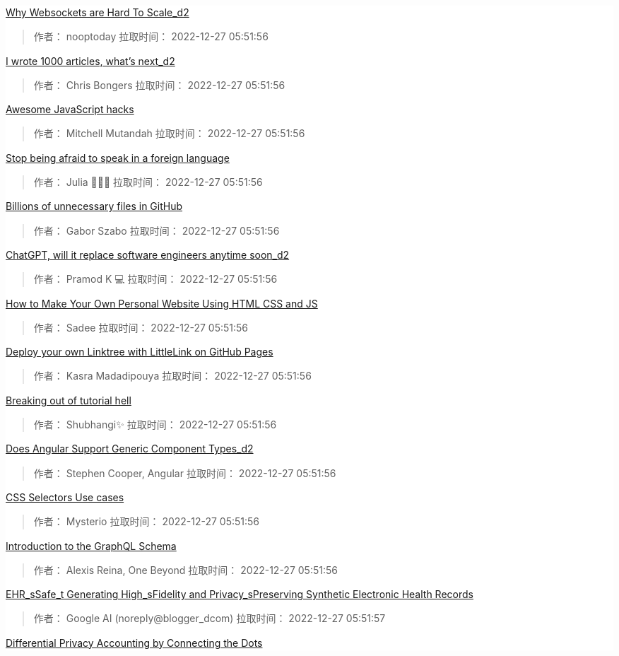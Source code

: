  [Why Websockets are Hard To Scale_d2](https://dev.to/nooptoday/why-websockets-are-hard-to-scale-1267)

> 作者： nooptoday  拉取时间： 2022-12-27 05:51:56

 [I wrote 1000 articles, what’s next_d2](https://dev.to/dailydevtips1/i-wrote-1000-articles-whats-next-1187)

> 作者： Chris Bongers  拉取时间： 2022-12-27 05:51:56

 [Awesome JavaScript hacks](https://dev.to/mitchiemt11/awesome-javascript-hacks-35e3)

> 作者： Mitchell Mutandah  拉取时间： 2022-12-27 05:51:56

 [Stop being afraid to speak in a foreign language](https://dev.to/yuridevat/stop-being-afraid-to-speak-in-a-foreign-language-1484)

> 作者： Julia 👩🏻‍💻  拉取时间： 2022-12-27 05:51:56

 [Billions of unnecessary files in GitHub](https://dev.to/szabgab/billions-of-unnecessary-files-in-github-i85)

> 作者： Gabor Szabo  拉取时间： 2022-12-27 05:51:56

 [ChatGPT, will it replace software engineers anytime soon_d2](https://dev.to/pramodk/chatgpt-will-it-replace-software-engineers-anytime-soon-58jk)

> 作者： Pramod K 💻  拉取时间： 2022-12-27 05:51:56

 [How to Make Your Own Personal Website Using HTML CSS and JS](https://dev.to/codewithsadee/how-to-make-your-own-personal-website-using-html-css-and-js-4pp)

> 作者： Sadee  拉取时间： 2022-12-27 05:51:56

 [Deploy your own Linktree with LittleLink on GitHub Pages](https://dev.to/kasra_mp/deploy-your-own-linktree-with-littlelink-on-github-pages-4hb1)

> 作者： Kasra Madadipouya  拉取时间： 2022-12-27 05:51:56

 [Breaking out of tutorial hell](https://dev.to/shubhicodes/breaking-out-of-tutorial-hell-1714)

> 作者： Shubhangi✨  拉取时间： 2022-12-27 05:51:56

 [Does Angular Support Generic Component Types_d2](https://dev.to/angular/does-angular-support-generic-component-types-4fkm)

> 作者： Stephen Cooper, Angular  拉取时间： 2022-12-27 05:51:56

 [CSS Selectors Use cases](https://dev.to/shubhamtiwari909/css-selectors-use-cases-57dp)

> 作者： Mysterio  拉取时间： 2022-12-27 05:51:56

 [Introduction to the GraphQL Schema](https://dev.to/one-beyond/introduction-to-the-graphql-schema-jn5)

> 作者： Alexis Reina, One Beyond  拉取时间： 2022-12-27 05:51:56

 [EHR_sSafe_t Generating High_sFidelity and Privacy_sPreserving Synthetic Electronic Health Records](http://ai.googleblog.com/2022/12/ehr-safe-generating-high-fidelity-and.html)

> 作者： Google AI (noreply@blogger_dcom)  拉取时间： 2022-12-27 05:51:57

 [Differential Privacy Accounting by Connecting the Dots](http://ai.googleblog.com/2022/12/differential-privacy-accounting-by.html)
